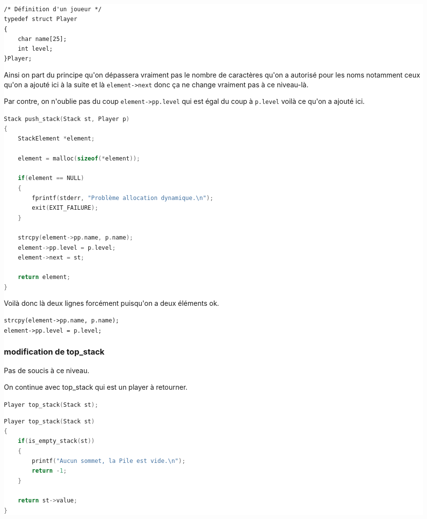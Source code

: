```txt
/* Définition d'un joueur */
typedef struct Player
{
    char name[25];
    int level;
}Player;
```

Ainsi on part du principe qu'on dépassera vraiment pas le nombre de caractères qu'on a autorisé pour les noms notamment ceux qu'on a ajouté ici à la suite et là `element->next` donc ça ne change vraiment pas à ce niveau-là.

Par contre, on n'oublie pas du coup `element->pp.level` qui est égal du coup à `p.level` voilà ce qu'on a ajouté ici.

```c
Stack push_stack(Stack st, Player p)
{
    StackElement *element;

    element = malloc(sizeof(*element));

    if(element == NULL)
    {
        fprintf(stderr, "Problème allocation dynamique.\n");
        exit(EXIT_FAILURE);
    }

    strcpy(element->pp.name, p.name);
    element->pp.level = p.level;
    element->next = st;

    return element;
}
```

Voilà donc là deux lignes forcément puisqu'on a deux éléments ok.

```txt
strcpy(element->pp.name, p.name);
element->pp.level = p.level;
```

### modification de top_stack

Pas de soucis à ce niveau.

On continue avec top_stack qui est un player à retourner.

```h
Player top_stack(Stack st);
```

```c
Player top_stack(Stack st)
{
    if(is_empty_stack(st))
    {
        printf("Aucun sommet, la Pile est vide.\n");
        return -1;
    }

    return st->value;
}
```
